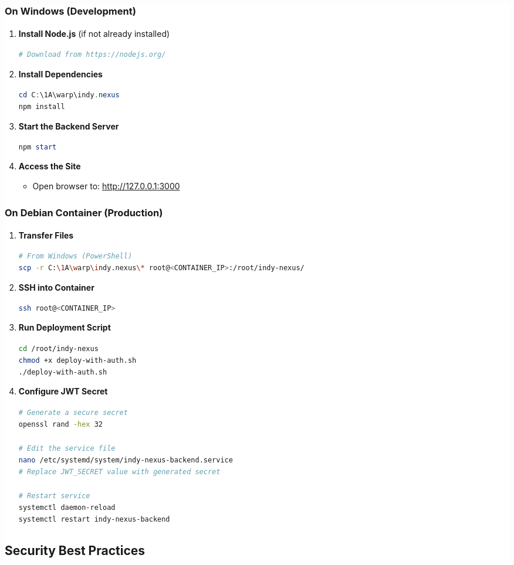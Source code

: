 ### On Windows (Development)

1. **Install Node.js** (if not already installed)
   ```powershell
   # Download from https://nodejs.org/
   ```

2. **Install Dependencies**
   ```powershell
   cd C:\1A\warp\indy.nexus
   npm install
   ```

3. **Start the Backend Server**
   ```powershell
   npm start
   ```

4. **Access the Site**
   - Open browser to: http://127.0.0.1:3000

### On Debian Container (Production)

1. **Transfer Files**
   ```bash
   # From Windows (PowerShell)
   scp -r C:\1A\warp\indy.nexus\* root@<CONTAINER_IP>:/root/indy-nexus/
   ```

2. **SSH into Container**
   ```bash
   ssh root@<CONTAINER_IP>
   ```

3. **Run Deployment Script**
   ```bash
   cd /root/indy-nexus
   chmod +x deploy-with-auth.sh
   ./deploy-with-auth.sh
   ```

4. **Configure JWT Secret**
   ```bash
   # Generate a secure secret
   openssl rand -hex 32
   
   # Edit the service file
   nano /etc/systemd/system/indy-nexus-backend.service
   # Replace JWT_SECRET value with generated secret
   
   # Restart service
   systemctl daemon-reload
   systemctl restart indy-nexus-backend
   ```

## Security Best Practices
